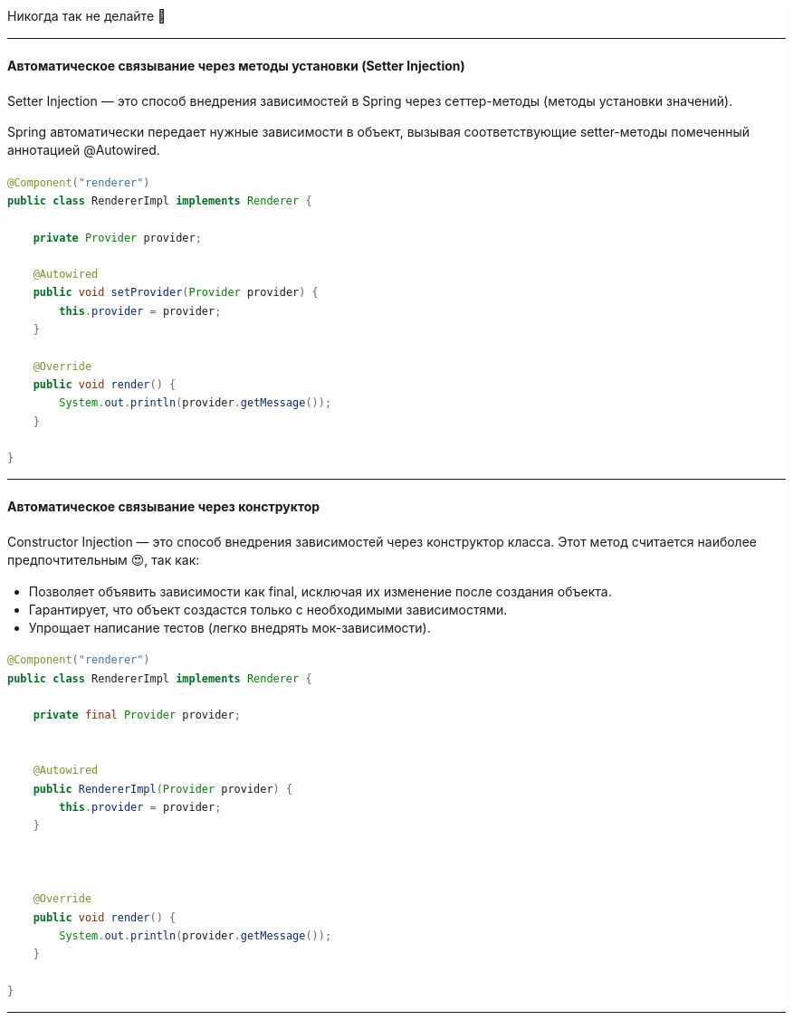 Никогда так не делайте 🤮

---

#### Автоматическое связывание через методы установки (Setter Injection)

Setter Injection — это способ внедрения зависимостей в Spring через сеттер-методы (методы установки значений).

Spring автоматически передает нужные зависимости в объект, вызывая соответствующие setter-методы помеченный аннотацией @Autowired.

``` java
@Component("renderer")
public class RendererImpl implements Renderer {

    private Provider provider;

    @Autowired
    public void setProvider(Provider provider) {
        this.provider = provider;
    }

    @Override
    public void render() {
        System.out.println(provider.getMessage());
    }

}
```
---

#### Автоматическое связывание через конструктор

Constructor Injection — это способ внедрения зависимостей через конструктор класса. Этот метод считается наиболее предпочтительным 😍, так как:

+ Позволяет объявить зависимости как final, исключая их изменение после создания объекта.
+ Гарантирует, что объект создастся только с необходимыми зависимостями.
+ Упрощает написание тестов (легко внедрять мок-зависимости).

```java
@Component("renderer")
public class RendererImpl implements Renderer {

    private final Provider provider;


    @Autowired
    public RendererImpl(Provider provider) {
        this.provider = provider;
    }



    @Override
    public void render() {
        System.out.println(provider.getMessage());
    }

}
```

---